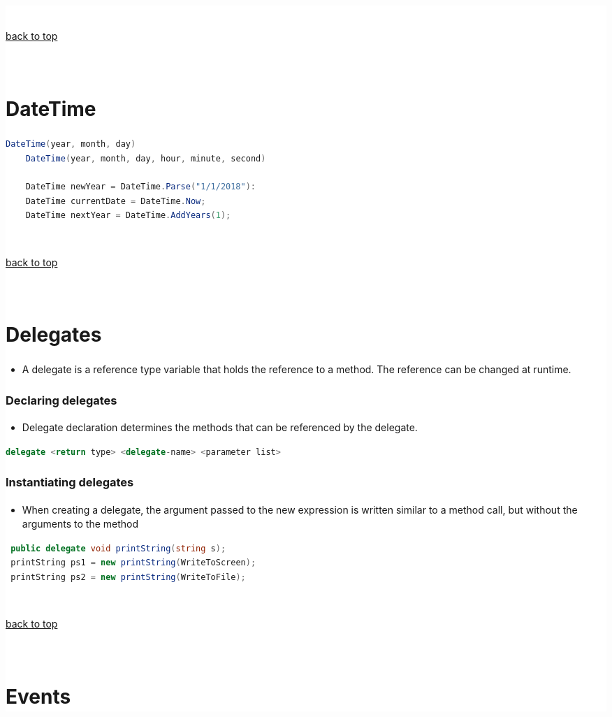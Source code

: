 <br>

[back to top](#Index)<br>

<br>

# DateTime

```c#
DateTime(year, month, day)
    DateTime(year, month, day, hour, minute, second)

    DateTime newYear = DateTime.Parse("1/1/2018"):
    DateTime currentDate = DateTime.Now;
    DateTime nextYear = DateTime.AddYears(1);   
```

<br>

[back to top](#Index)<br>

<br>

# Delegates

* A delegate is a reference type variable that holds the reference to a method. The reference can be changed at runtime.

### Declaring delegates

* Delegate declaration determines the methods that can be referenced by the delegate.

```c#
delegate <return type> <delegate-name> <parameter list>
```

### Instantiating delegates

* When creating a delegate, the argument passed to the new expression is written similar to a method call, but without the arguments to the method

```c#
 public delegate void printString(string s);
 printString ps1 = new printString(WriteToScreen);
 printString ps2 = new printString(WriteToFile);
```

<br>

[back to top](#Index)<br>

<br>

# Events
